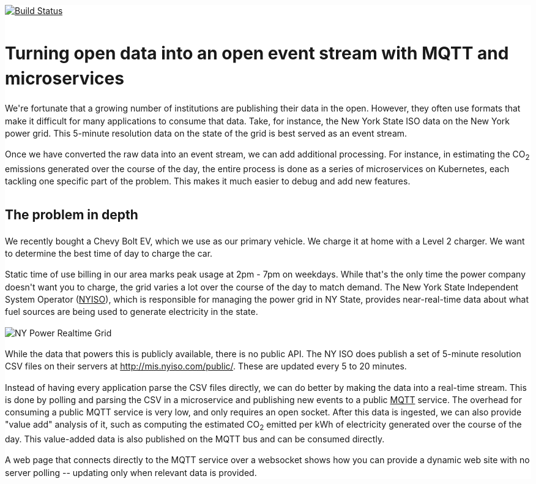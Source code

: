 [![Build Status](https://travis-ci.org/IBM/ny-power.svg?branch=master)](https://travis-ci.org/IBM/ny-power)

# Turning open data into an open event stream with MQTT and microservices #

We're fortunate that a growing number of institutions are publishing their data in
the open. However, they often use formats that make it difficult 
for many applications to consume that data. Take, for instance, the New York State ISO data
on the New York power grid. This 5-minute resolution data on the state of
the grid is best served as an event stream.

Once we have converted the raw data into an event stream, we can add
additional processing. For instance, in estimating the CO<sub>2</sub>
emissions generated over the course of the day, the entire process is done as
a series of microservices on Kubernetes, each tackling one specific
part of the problem. This makes it much easier to debug and add new features.

## The problem in depth

We recently bought a Chevy Bolt EV, which we use as our primary
vehicle. We charge it at home with a Level 2 charger. We want to 
determine the best time of day to charge the car.

Static time of use billing in our area marks peak usage at 2pm - 7pm on 
weekdays. While that's the only time the power company doesn't want
you to charge, the grid varies a lot over the course of the day to
match demand. The New York State Independent System Operator
([NYISO](http://www.nyiso.com/public/index.jsp)), which is responsible for
managing the power grid in NY State, provides near-real-time data
about what fuel sources are being used to generate electricity in the
state.

![NY Power Realtime Grid](web/images/screenshot_372.png)

While the data that powers this is publicly available, there is no public API. The
NY ISO does publish a set of 5-minute resolution CSV files on their
servers at http://mis.nyiso.com/public/. These are updated every 5 to
20 minutes.

Instead of having every application parse the CSV files directly, we can
do better by making the data into a real-time stream. This is done by
polling and parsing the CSV in a microservice and publishing new
events to a public [MQTT](http://mqtt.org/) service. The overhead for
consuming a public MQTT service is very low, and only requires an open
socket. After this data is ingested, we can also provide "value add"
analysis of it, such as computing the estimated CO<sub>2</sub> emitted
per kWh of electricity generated over the course of the day. This
value-added data is also published on the MQTT bus and can be consumed
directly.

A web page that connects directly to the MQTT service over a
websocket shows how you can provide a dynamic web site with no server
polling -- updating only when relevant data is provided.
